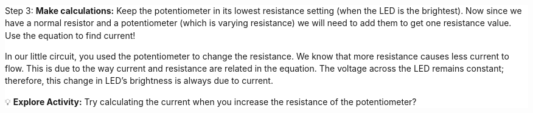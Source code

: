 Step 3: **Make calculations:** Keep the potentiometer in its lowest resistance setting (when the LED is the brightest). Now since we have a normal resistor and a potentiometer (which is varying resistance) we will need to add them to get one resistance value. Use the equation to find current!


In our little circuit, you used the potentiometer to change the resistance. We know that more resistance causes less current to flow. This is due to the way current and resistance are related in the equation. The voltage across the LED remains constant; therefore, this change in LED’s brightness is always due to current.  

💡 **Explore Activity:** Try calculating the current when you increase the resistance of the potentiometer?


